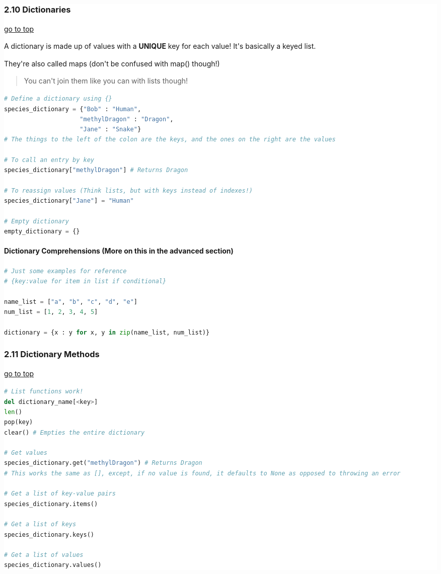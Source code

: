 

### 2.10 Dictionaries <a name="2.10"></a>

[go to top](#top)

A dictionary is made up of values with a **UNIQUE** key for each value! It's basically a keyed list.

They're also called maps (don't be confused with map() though!)

> You can't join them like you can with lists though!

```python
# Define a dictionary using {}
species_dictionary = {"Bob" : "Human",
                     "methylDragon" : "Dragon",
                     "Jane" : "Snake"}
# The things to the left of the colon are the keys, and the ones on the right are the values

# To call an entry by key
species_dictionary["methylDragon"] # Returns Dragon

# To reassign values (Think lists, but with keys instead of indexes!)
species_dictionary["Jane"] = "Human"

# Empty dictionary
empty_dictionary = {}
```

#### **Dictionary Comprehensions** (More on this in the advanced section)

```python
# Just some examples for reference
# {key:value for item in list if conditional}

name_list = ["a", "b", "c", "d", "e"]
num_list = [1, 2, 3, 4, 5]

dictionary = {x : y for x, y in zip(name_list, num_list)}
```



### 2.11 Dictionary Methods<a name="2.11"></a>

[go to top](#top)

```python
# List functions work!
del dictionary_name[<key>]
len()
pop(key)
clear() # Empties the entire dictionary

# Get values
species_dictionary.get("methylDragon") # Returns Dragon
# This works the same as [], except, if no value is found, it defaults to None as opposed to throwing an error

# Get a list of key-value pairs
species_dictionary.items()

# Get a list of keys
species_dictionary.keys()

# Get a list of values
species_dictionary.values()
```
